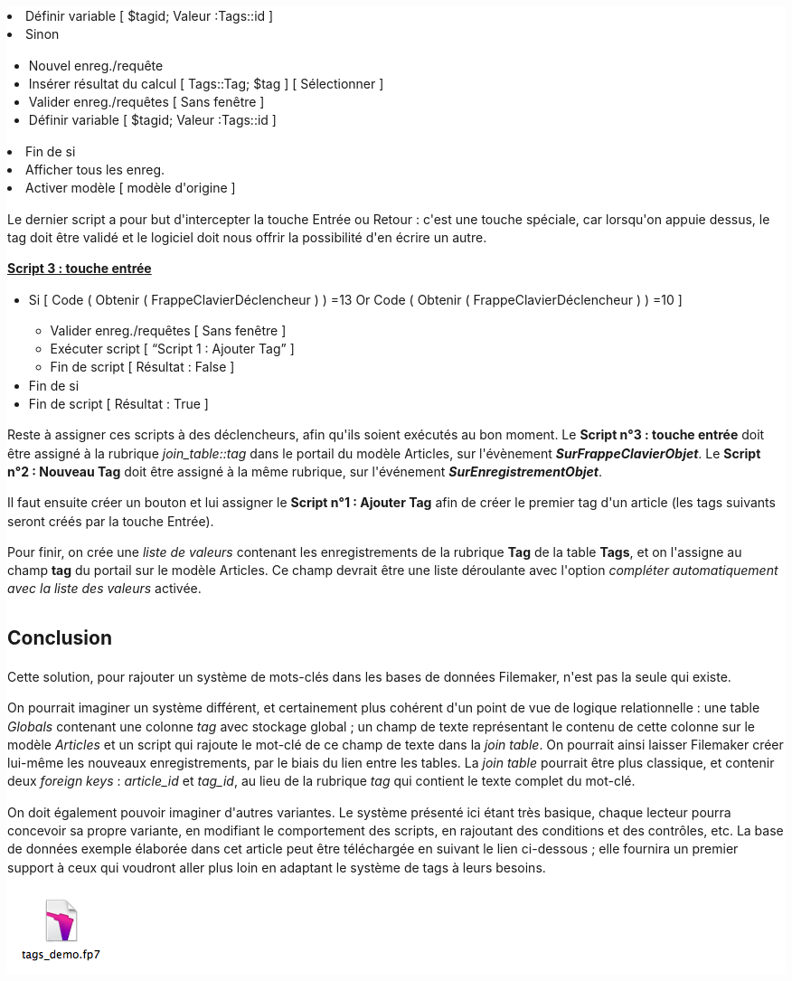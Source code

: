<li>Définir variable [ $tagid; Valeur :Tags::id ]</li>
</ul>
<li>Sinon</li>
<ul>
<li>Nouvel enreg./requête</li>
<li>Insérer résultat du calcul [ Tags::Tag; $tag ] [ Sélectionner ]</li>
<li>Valider enreg./requêtes [ Sans fenêtre ]</li>
<li>Définir variable [ $tagid; Valeur :Tags::id ]</li>
</ul>
<li>Fin de si</li>
<li>Afficher tous les enreg.</li>
<li>Activer modèle [ modèle d'origine ]</li>
</ul>
<p>Le dernier script a pour but d'intercepter la touche Entrée ou Retour : c'est une touche spéciale, car lorsqu'on appuie dessus, le tag doit être validé et le logiciel doit nous offrir la possibilité d'en écrire un autre. </p>
<p><u><b>Script 3 : touche entrée</b></u></p>
<ul>
<li>Si [ Code ( Obtenir ( FrappeClavierDéclencheur ) ) =13 Or Code ( Obtenir ( FrappeClavierDéclencheur ) ) =10 ]</li>
<ul>
<li>Valider enreg./requêtes [ Sans fenêtre ]</li>
<li>Exécuter script [ “Script 1 : Ajouter Tag” ]</li>
<li>Fin de script [ Résultat : False ]</li>
</ul>
<li>Fin de si</li>
<li>Fin de script [ Résultat : True ]</li>
</ul>
<p>Reste à assigner ces scripts à des déclencheurs, afin qu'ils soient exécutés au bon moment. Le <b>Script n°3 : touche entrée</b> doit être assigné à la rubrique <i>join_table::tag</i> dans le portail du modèle Articles, sur l'évènement <b><i>SurFrappeClavierObjet</i></b>. Le <b>Script n°2 : Nouveau Tag</b> doit être assigné à la même rubrique, sur l'événement <b><i>SurEnregistrementObjet</i></b>.</p>
<p>Il faut ensuite créer un bouton et lui assigner le <b>Script n°1 : Ajouter Tag</b> afin de créer le premier tag d'un article (les tags suivants seront créés par la touche Entrée).</p>
<p>Pour finir, on crée une <i>liste de valeurs</i> contenant les enregistrements de la rubrique <b>Tag</b> de la table <b>Tags</b>, et on l'assigne au champ <b>tag</b> du portail sur le modèle Articles. Ce champ devrait être une liste déroulante avec l'option <i>compléter automatiquement avec la liste des valeurs</i> activée.</p>
<h2>Conclusion</h2>
<p>Cette solution, pour rajouter un système de mots-clés dans les bases de données Filemaker, n'est pas la seule qui existe. </p>
<p>On pourrait imaginer un système différent, et certainement plus cohérent d'un point de vue de logique relationnelle : une table <i>Globals</i> contenant une colonne <i>tag</i> avec stockage global ; un champ de texte représentant le contenu de cette colonne sur le modèle <i>Articles</i> et un script qui rajoute le mot-clé de ce champ de texte dans la <i>join table</i>. On pourrait ainsi laisser Filemaker créer lui-même les nouveaux enregistrements, par le biais du lien entre les tables. La <i>join table</i> pourrait être plus classique, et contenir deux <i>foreign keys</i> : <i>article_id</i> et <i>tag_id</i>, au lieu de la rubrique <i>tag</i> qui contient le texte complet du mot-clé. </p>
<p>On doit également pouvoir imaginer d'autres variantes. Le système présenté ici étant très basique, chaque lecteur pourra concevoir sa propre variante, en modifiant le comportement des scripts, en rajoutant des conditions et des contrôles, etc. La base de données exemple élaborée dans cet article peut être téléchargée en suivant le lien ci-dessous ; elle fournira un premier support à ceux qui voudront aller plus loin en adaptant le système de tags à leurs besoins.</p>
<p><a href="/public/posts/2010-08-09-filemaker/tags_demo.fp7_.zip"><img src="/public/posts/2010-08-09-filemaker/tags_demo_icon.png" alt="" title="tags_demo_icon" width="119" height="88" class="size-full wp-image-642" /></a></p>
